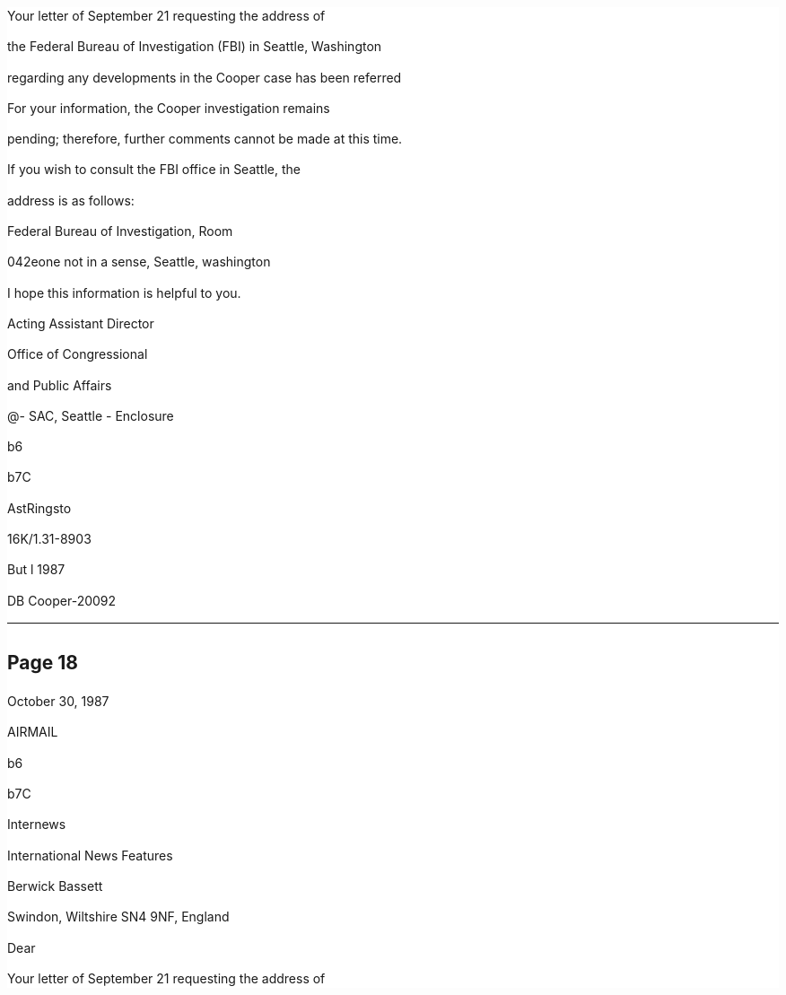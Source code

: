 Your letter of September 21 requesting the address of

the Federal Bureau of Investigation (FBI) in Seattle, Washington

regarding any developments in the Cooper case has been referred

For your information, the Cooper investigation remains

pending; therefore, further comments cannot be made at this time.

If you wish to consult the FBI office in Seattle, the

address is as follows:

Federal Bureau of Investigation, Room

042eone not in a sense, Seattle, washington

I hope this information is helpful to you.

Acting Assistant Director

Office of Congressional

and Public Affairs

@- SAC, Seattle - Enclosure

b6

b7C

AstRingsto

16K/1.31-8903

But l 1987

DB Cooper-20092

---

## Page 18

October 30, 1987

AIRMAIL

b6

b7C

Internews

International News Features

Berwick Bassett

Swindon, Wiltshire SN4 9NF, England

Dear

Your letter of September 21 requesting the address of
